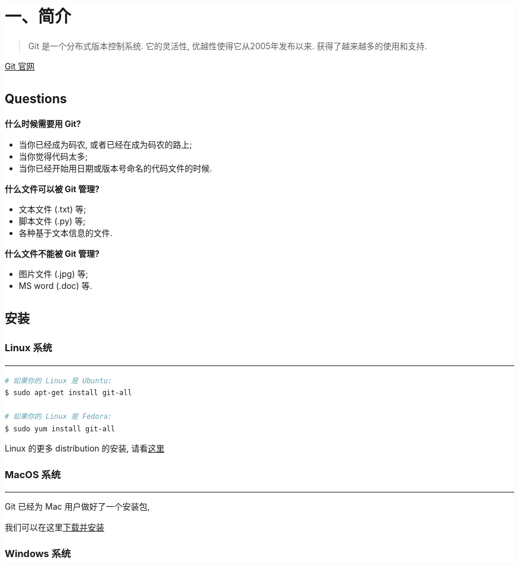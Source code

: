 #  一、简介

> Git 是一个分布式版本控制系统. 它的灵活性, 优越性使得它从2005年发布以来. 获得了越来越多的使用和支持.

[Git 官网](https://git-scm.com/)

## Questions

**什么时候需要用 Git?**

- 当你已经成为码农, 或者已经在成为码农的路上;
- 当你觉得代码太多;
- 当你已经开始用日期或版本号命名的代码文件的时候.

 **什么文件可以被 Git 管理?**

- 文本文件 (.txt) 等;
- 脚本文件 (.py) 等;
- 各种基于文本信息的文件.

**什么文件不能被 Git 管理?**

- 图片文件 (.jpg) 等;
- MS word (.doc) 等.



## 安装

### Linux 系统

------



```sh
# 如果你的 Linux 是 Ubuntu:
$ sudo apt-get install git-all

# 如果你的 Linux 是 Fedora:
$ sudo yum install git-all
```

Linux 的更多 distribution 的安装, 请看[这里](https://git-scm.com/download/linux)



### MacOS 系统

------

Git 已经为 Mac 用户做好了一个安装包, 

我们可以在这里[下载并安装](https://git-scm.com/download/mac)



### Windows 系统

